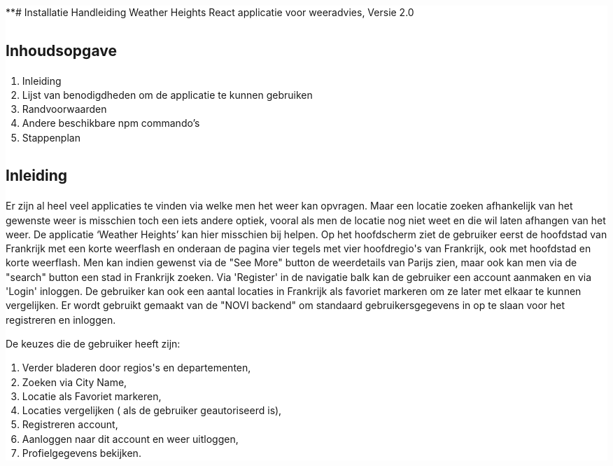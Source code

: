 **# Installatie Handleiding Weather Heights
React applicatie voor weeradvies,
Versie 2.0

## Inhoudsopgave

1. Inleiding
2. Lijst van benodigdheden om de applicatie te kunnen gebruiken
3. Randvoorwaarden
4. Andere beschikbare npm commando’s
5. Stappenplan


## Inleiding

Er zijn al heel veel applicaties te vinden via welke men het weer kan opvragen. Maar een locatie zoeken afhankelijk van het gewenste weer is misschien toch een iets andere optiek, vooral als men de locatie nog niet weet en die wil laten afhangen van het weer.
De applicatie ‘Weather Heights’ kan hier misschien bij helpen. Op het hoofdscherm ziet de gebruiker eerst de hoofdstad van Frankrijk met een korte weerflash en onderaan de pagina vier tegels met vier hoofdregio's van Frankrijk, ook met hoofdstad en korte weerflash. Men kan indien gewenst via de "See More" button de weerdetails van Parijs zien, maar ook kan men via de "search" button een stad in Frankrijk zoeken.
Via 'Register' in de navigatie balk kan de gebruiker een account aanmaken en via 'Login' inloggen.
De gebruiker kan ook een aantal locaties in Frankrijk als favoriet markeren om ze later met elkaar te kunnen vergelijken.
Er wordt gebruikt gemaakt van de "NOVI backend" om standaard gebruikersgegevens in op te slaan voor het registreren en inloggen.

De keuzes die de gebruiker heeft zijn:

1. Verder bladeren door regios's en departementen,
2. Zoeken via City Name,
3. Locatie als Favoriet markeren,
4. Locaties vergelijken ( als de gebruiker geautoriseerd is),
4. Registreren account,
5. Aanloggen naar dit account en weer uitloggen,
6. Profielgegevens bekijken.

